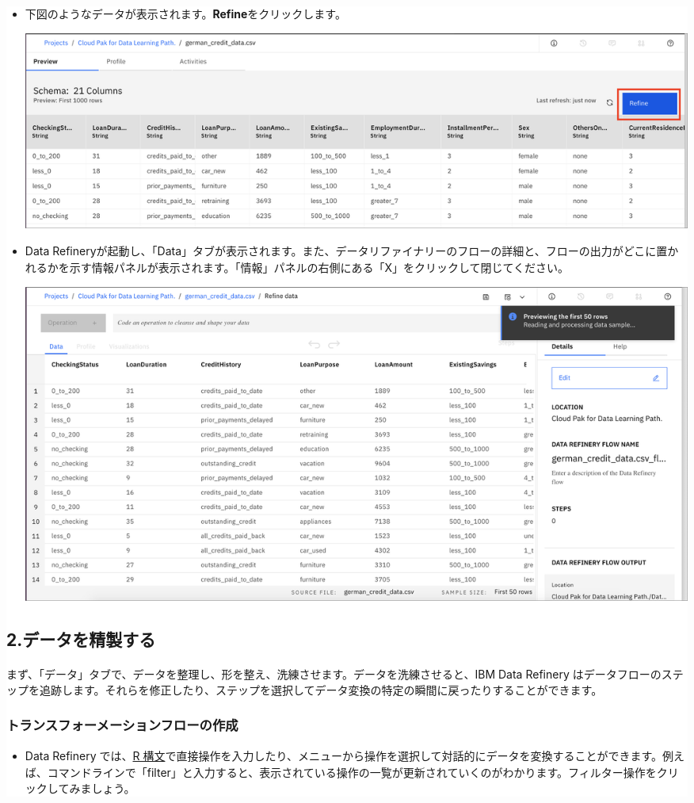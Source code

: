 * 下図のようなデータが表示されます。**Refine**をクリックします。

  ![クリックして絞り込む](images/click-to-refine.png)

* Data Refineryが起動し、「Data」タブが表示されます。また、データリファイナリーのフローの詳細と、フローの出力がどこに置かれるかを示す情報パネルが表示されます。「情報」パネルの右側にある「X」をクリックして閉じてください。

  ![オープンデータリファイナリー](images/data-refinery-open.png)

## 2.データを精製する

まず、「データ」タブで、データを整理し、形を整え、洗練させます。データを洗練させると、IBM Data Refinery はデータフローのステップを追跡します。それらを修正したり、ステップを選択してデータ変換の特定の瞬間に戻ったりすることができます。

### トランスフォーメーションフローの作成

* Data Refinery では、[R 構文](https://cran.r-project.org/manuals.html)で直接操作を入力したり、メニューから操作を選択して対話的にデータを変換することができます。例えば、コマンドラインで「filter」と入力すると、表示されている操作の一覧が更新されていくのがわかります。フィルター操作をクリックしてみましょう。
